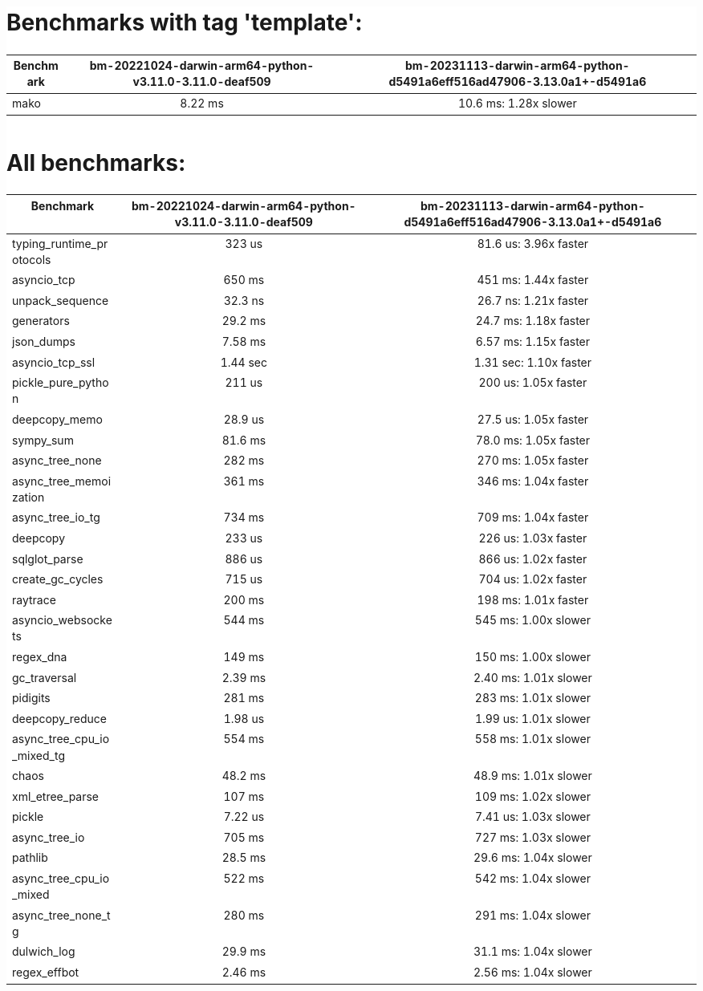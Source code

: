 Benchmarks with tag 'template':
===============================

| Benchmark | bm-20221024-darwin-arm64-python-v3.11.0-3.11.0-deaf509 | bm-20231113-darwin-arm64-python-d5491a6eff516ad47906-3.13.0a1+-d5491a6 |
|-----------|:------------------------------------------------------:|:----------------------------------------------------------------------:|
| mako      | 8.22 ms                                                | 10.6 ms: 1.28x slower                                                  |

All benchmarks:
===============

| Benchmark                  | bm-20221024-darwin-arm64-python-v3.11.0-3.11.0-deaf509 | bm-20231113-darwin-arm64-python-d5491a6eff516ad47906-3.13.0a1+-d5491a6 |
|----------------------------|:------------------------------------------------------:|:----------------------------------------------------------------------:|
| typing_runtime_protocols   | 323 us                                                 | 81.6 us: 3.96x faster                                                  |
| asyncio_tcp                | 650 ms                                                 | 451 ms: 1.44x faster                                                   |
| unpack_sequence            | 32.3 ns                                                | 26.7 ns: 1.21x faster                                                  |
| generators                 | 29.2 ms                                                | 24.7 ms: 1.18x faster                                                  |
| json_dumps                 | 7.58 ms                                                | 6.57 ms: 1.15x faster                                                  |
| asyncio_tcp_ssl            | 1.44 sec                                               | 1.31 sec: 1.10x faster                                                 |
| pickle_pure_python         | 211 us                                                 | 200 us: 1.05x faster                                                   |
| deepcopy_memo              | 28.9 us                                                | 27.5 us: 1.05x faster                                                  |
| sympy_sum                  | 81.6 ms                                                | 78.0 ms: 1.05x faster                                                  |
| async_tree_none            | 282 ms                                                 | 270 ms: 1.05x faster                                                   |
| async_tree_memoization     | 361 ms                                                 | 346 ms: 1.04x faster                                                   |
| async_tree_io_tg           | 734 ms                                                 | 709 ms: 1.04x faster                                                   |
| deepcopy                   | 233 us                                                 | 226 us: 1.03x faster                                                   |
| sqlglot_parse              | 886 us                                                 | 866 us: 1.02x faster                                                   |
| create_gc_cycles           | 715 us                                                 | 704 us: 1.02x faster                                                   |
| raytrace                   | 200 ms                                                 | 198 ms: 1.01x faster                                                   |
| asyncio_websockets         | 544 ms                                                 | 545 ms: 1.00x slower                                                   |
| regex_dna                  | 149 ms                                                 | 150 ms: 1.00x slower                                                   |
| gc_traversal               | 2.39 ms                                                | 2.40 ms: 1.01x slower                                                  |
| pidigits                   | 281 ms                                                 | 283 ms: 1.01x slower                                                   |
| deepcopy_reduce            | 1.98 us                                                | 1.99 us: 1.01x slower                                                  |
| async_tree_cpu_io_mixed_tg | 554 ms                                                 | 558 ms: 1.01x slower                                                   |
| chaos                      | 48.2 ms                                                | 48.9 ms: 1.01x slower                                                  |
| xml_etree_parse            | 107 ms                                                 | 109 ms: 1.02x slower                                                   |
| pickle                     | 7.22 us                                                | 7.41 us: 1.03x slower                                                  |
| async_tree_io              | 705 ms                                                 | 727 ms: 1.03x slower                                                   |
| pathlib                    | 28.5 ms                                                | 29.6 ms: 1.04x slower                                                  |
| async_tree_cpu_io_mixed    | 522 ms                                                 | 542 ms: 1.04x slower                                                   |
| async_tree_none_tg         | 280 ms                                                 | 291 ms: 1.04x slower                                                   |
| dulwich_log                | 29.9 ms                                                | 31.1 ms: 1.04x slower                                                  |
| regex_effbot               | 2.46 ms                                                | 2.56 ms: 1.04x slower                                                  |